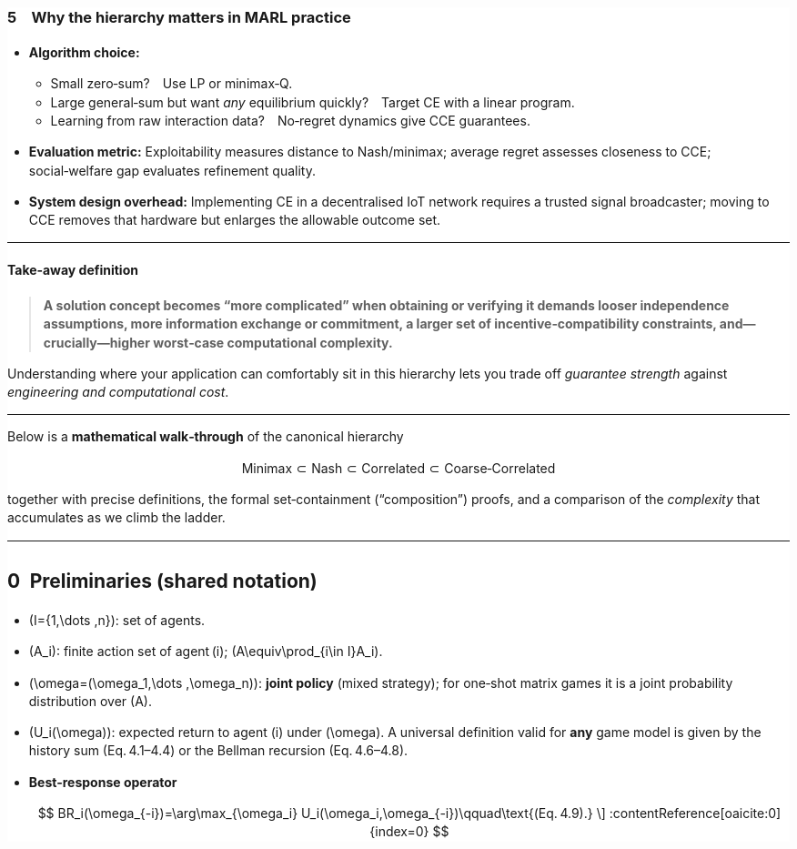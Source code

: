 
### 5 Why the hierarchy matters in MARL practice

* **Algorithm choice:**

  * Small zero‑sum? Use LP or minimax‑Q.
  * Large general‑sum but want *any* equilibrium quickly? Target CE with a linear program.
  * Learning from raw interaction data? No‑regret dynamics give CCE guarantees.

* **Evaluation metric:**
  Exploitability measures distance to Nash/minimax; average regret assesses closeness to CCE; social‑welfare gap evaluates refinement quality.

* **System design overhead:**
  Implementing CE in a decentralised IoT network requires a trusted signal broadcaster; moving to CCE removes that hardware but enlarges the allowable outcome set.

---

#### Take‑away definition

> **A solution concept becomes “more complicated” when obtaining or verifying it demands looser independence assumptions, more information exchange or commitment, a larger set of incentive‑compatibility constraints, and—crucially—higher worst‑case computational complexity.**

Understanding where your application can comfortably sit in this hierarchy lets you trade off *guarantee strength* against *engineering and computational cost*.




---



Below is a **mathematical walk‑through** of the canonical hierarchy

$$
\text{Minimax}\subset\text{Nash}\subset\text{Correlated}\subset\text{Coarse‑Correlated}
$$

together with precise definitions, the formal set‑containment (“composition”) proofs, and a comparison of the *complexity* that accumulates as we climb the ladder.

---

## 0 Preliminaries (shared notation)

* \(I=\{1,\dots ,n\}\): set of agents.
* \(A_i\): finite action set of agent \(i\); \(A\equiv\prod_{i\in I}A_i\).
* \(\omega=(\omega_1,\dots ,\omega_n)\): **joint policy** (mixed strategy); for one‑shot matrix games it is a joint probability distribution over \(A\).
* \(U_i(\omega)\): expected return to agent \(i\) under \(\omega\). A universal definition valid for **any** game model is given by the history sum (Eq. 4.1–4.4) or the Bellman recursion (Eq. 4.6–4.8).
* **Best‑response operator**

  $$
  BR_i(\omega_{-i})=\arg\max_{\omega_i} U_i(\omega_i,\omega_{-i})\qquad\text{(Eq. 4.9).} 
  \] :contentReference[oaicite:0]{index=0}  
  $$
